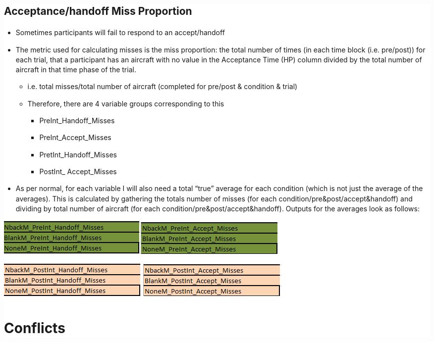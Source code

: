 ## Acceptance/handoff Miss Proportion

  - Sometimes participants will fail to respond to an accept/handoff

  - The metric used for calculating misses is the miss proportion:
    <span class="underline">the total number of times</span> (in each
    time block (i.e. pre/post)) for each trial, that a participant has
    <span class="underline">an aircraft with no value in the Acceptance
    Time (HP) column</span> divided by the <span class="underline">total
    number of aircraft in that time phase</span> of the trial.
    
      - i.e. total misses/total number of aircraft (completed for
        pre/post & condition & trial)
    
      - Therefore, there are 4 variable groups corresponding to this
        
          - PreInt\_Handoff\_Misses
        
          - PreInt\_Accept\_Misses
        
          - PretInt\_Handoff\_Misses
        
          - PostInt\_ Accept\_Misses

  - As per normal, for each variable I will also need a total “true”
    average for each condition (which is not just the average of the
    averages). This is calculated by gathering the totals number of
    misses (for each condition/pre\&post/accept\&handoff) and dividing
    by total number of aircraft (for each
    condition/pre\&post/accept\&handoff). Outputs for the averages look
    as follows:

![](./media/image2.png)![](./media/image3.png)

![](./media/image4.png) ![](./media/image5.png)

# Conflicts
